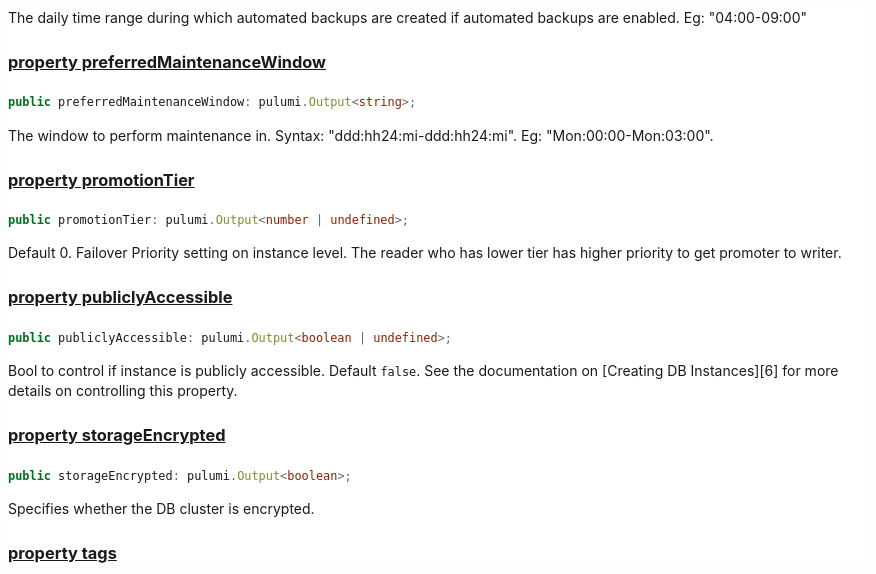 
The daily time range during which automated backups are created if automated backups are enabled.
Eg: "04:00-09:00"

<h3 class="pdoc-member-header">
<a class="pdoc-child-name" href="https://github.com/pulumi/pulumi-aws/blob/master/sdk/nodejs/rds/clusterInstance.ts#L152">property preferredMaintenanceWindow</a>
</h3>

```typescript
public preferredMaintenanceWindow: pulumi.Output<string>;
```


The window to perform maintenance in.
Syntax: "ddd:hh24:mi-ddd:hh24:mi". Eg: "Mon:00:00-Mon:03:00".

<h3 class="pdoc-member-header">
<a class="pdoc-child-name" href="https://github.com/pulumi/pulumi-aws/blob/master/sdk/nodejs/rds/clusterInstance.ts#L156">property promotionTier</a>
</h3>

```typescript
public promotionTier: pulumi.Output<number | undefined>;
```


Default 0. Failover Priority setting on instance level. The reader who has lower tier has higher priority to get promoter to writer.

<h3 class="pdoc-member-header">
<a class="pdoc-child-name" href="https://github.com/pulumi/pulumi-aws/blob/master/sdk/nodejs/rds/clusterInstance.ts#L162">property publiclyAccessible</a>
</h3>

```typescript
public publiclyAccessible: pulumi.Output<boolean | undefined>;
```


Bool to control if instance is publicly accessible.
Default `false`. See the documentation on [Creating DB Instances][6] for more
details on controlling this property.

<h3 class="pdoc-member-header">
<a class="pdoc-child-name" href="https://github.com/pulumi/pulumi-aws/blob/master/sdk/nodejs/rds/clusterInstance.ts#L166">property storageEncrypted</a>
</h3>

```typescript
public storageEncrypted: pulumi.Output<boolean>;
```


Specifies whether the DB cluster is encrypted.

<h3 class="pdoc-member-header">
<a class="pdoc-child-name" href="https://github.com/pulumi/pulumi-aws/blob/master/sdk/nodejs/rds/clusterInstance.ts#L170">property tags</a>
</h3>
